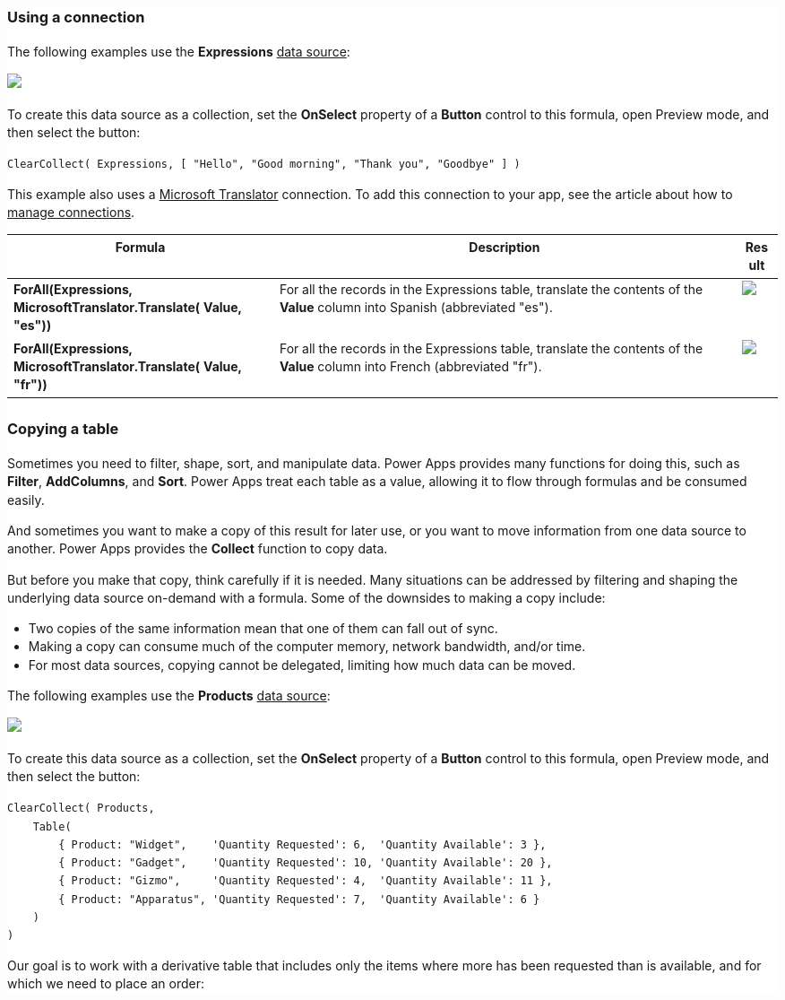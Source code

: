 ### Using a connection
The following examples use the **Expressions** [data source](../working-with-data-sources.md):

![](media/function-forall/translate.png)

To create this data source as a collection, set the **OnSelect** property of a **Button** control to this formula, open Preview mode, and then select the button:

`ClearCollect( Expressions, [ "Hello", "Good morning", "Thank you", "Goodbye" ] )`

This example also uses a [Microsoft Translator](../connections/connection-microsoft-translator.md) connection.  To add this connection to your app, see the article about how to [manage connections](../add-manage-connections.md).

| Formula | Description | Result |
| --- | --- | --- |
| **ForAll(Expressions, MicrosoftTranslator.Translate( Value, "es"))** |For all the records in the Expressions table, translate the contents of the **Value** column into Spanish (abbreviated "es"). | ![](media/function-forall/translate-es.png) |
| **ForAll(Expressions, MicrosoftTranslator.Translate( Value, "fr"))** |For all the records in the Expressions table, translate the contents of the **Value** column into French (abbreviated "fr"). | ![](media/function-forall/translate-fr.png) |

### Copying a table
Sometimes you need to filter, shape, sort, and manipulate data.  Power Apps provides many functions for doing this, such as **Filter**, **AddColumns**, and **Sort**.  Power Apps treat each table as a value, allowing it to flow through formulas and be consumed easily.      

And sometimes you want to make a copy of this result for later use, or you want to move information from one data source to another.  Power Apps provides the **Collect** function to copy data.

But before you make that copy, think carefully if it is needed.  Many situations can be addressed by filtering and shaping the underlying data source on-demand with a formula. Some of the downsides to making a copy include:

* Two copies of the same information mean that one of them can fall out of sync.  
* Making a copy can consume much of the computer memory, network bandwidth, and/or time.  
* For most data sources, copying cannot be delegated, limiting how much data can be moved.      

The following examples use the **Products** [data source](../working-with-data-sources.md):

![](media/function-forall/prod.png)

To create this data source as a collection, set the **OnSelect** property of a **Button** control to this formula, open Preview mode, and then select the button:

```powerapps-dot
ClearCollect( Products, 
    Table( 
        { Product: "Widget",    'Quantity Requested': 6,  'Quantity Available': 3 }, 
        { Product: "Gadget",    'Quantity Requested': 10, 'Quantity Available': 20 },
        { Product: "Gizmo",     'Quantity Requested': 4,  'Quantity Available': 11 },
        { Product: "Apparatus", 'Quantity Requested': 7,  'Quantity Available': 6 } 
    )
)
```

Our goal is to work with a derivative table that includes only the items where more has been requested than is available, and for which we need to place an order:
